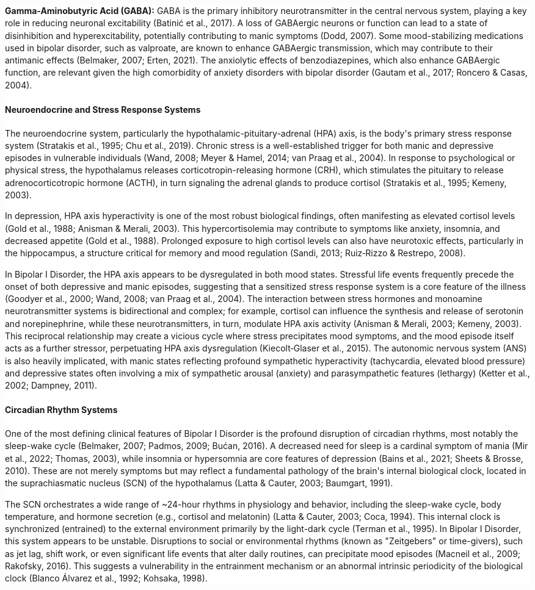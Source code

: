 **Gamma-Aminobutyric Acid (GABA):** GABA is the primary inhibitory neurotransmitter in the central nervous system, playing a key role in reducing neuronal excitability (Batinić et al., 2017). A loss of GABAergic neurons or function can lead to a state of disinhibition and hyperexcitability, potentially contributing to manic symptoms (Dodd, 2007). Some mood-stabilizing medications used in bipolar disorder, such as valproate, are known to enhance GABAergic transmission, which may contribute to their antimanic effects (Belmaker, 2007; Erten, 2021). The anxiolytic effects of benzodiazepines, which also enhance GABAergic function, are relevant given the high comorbidity of anxiety disorders with bipolar disorder (Gautam et al., 2017; Roncero & Casas, 2004).

#### Neuroendocrine and Stress Response Systems

The neuroendocrine system, particularly the hypothalamic-pituitary-adrenal (HPA) axis, is the body's primary stress response system (Stratakis et al., 1995; Chu et al., 2019). Chronic stress is a well-established trigger for both manic and depressive episodes in vulnerable individuals (Wand, 2008; Meyer & Hamel, 2014; van Praag et al., 2004). In response to psychological or physical stress, the hypothalamus releases corticotropin-releasing hormone (CRH), which stimulates the pituitary to release adrenocorticotropic hormone (ACTH), in turn signaling the adrenal glands to produce cortisol (Stratakis et al., 1995; Kemeny, 2003).

In depression, HPA axis hyperactivity is one of the most robust biological findings, often manifesting as elevated cortisol levels (Gold et al., 1988; Anisman & Merali, 2003). This hypercortisolemia may contribute to symptoms like anxiety, insomnia, and decreased appetite (Gold et al., 1988). Prolonged exposure to high cortisol levels can also have neurotoxic effects, particularly in the hippocampus, a structure critical for memory and mood regulation (Sandi, 2013; Ruiz‐Rizzo & Restrepo, 2008).

In Bipolar I Disorder, the HPA axis appears to be dysregulated in both mood states. Stressful life events frequently precede the onset of both depressive and manic episodes, suggesting that a sensitized stress response system is a core feature of the illness (Goodyer et al., 2000; Wand, 2008; van Praag et al., 2004). The interaction between stress hormones and monoamine neurotransmitter systems is bidirectional and complex; for example, cortisol can influence the synthesis and release of serotonin and norepinephrine, while these neurotransmitters, in turn, modulate HPA axis activity (Anisman & Merali, 2003; Kemeny, 2003). This reciprocal relationship may create a vicious cycle where stress precipitates mood symptoms, and the mood episode itself acts as a further stressor, perpetuating HPA axis dysregulation (Kiecolt‐Glaser et al., 2015). The autonomic nervous system (ANS) is also heavily implicated, with manic states reflecting profound sympathetic hyperactivity (tachycardia, elevated blood pressure) and depressive states often involving a mix of sympathetic arousal (anxiety) and parasympathetic features (lethargy) (Ketter et al., 2002; Dampney, 2011).

#### Circadian Rhythm Systems

One of the most defining clinical features of Bipolar I Disorder is the profound disruption of circadian rhythms, most notably the sleep-wake cycle (Belmaker, 2007; Padmos, 2009; Bućan, 2016). A decreased need for sleep is a cardinal symptom of mania (Mir et al., 2022; Thomas, 2003), while insomnia or hypersomnia are core features of depression (Bains et al., 2021; Sheets & Brosse, 2010). These are not merely symptoms but may reflect a fundamental pathology of the brain's internal biological clock, located in the suprachiasmatic nucleus (SCN) of the hypothalamus (Latta & Cauter, 2003; Baumgart, 1991).

The SCN orchestrates a wide range of ~24-hour rhythms in physiology and behavior, including the sleep-wake cycle, body temperature, and hormone secretion (e.g., cortisol and melatonin) (Latta & Cauter, 2003; Coca, 1994). This internal clock is synchronized (entrained) to the external environment primarily by the light-dark cycle (Terman et al., 1995). In Bipolar I Disorder, this system appears to be unstable. Disruptions to social or environmental rhythms (known as "Zeitgebers" or time-givers), such as jet lag, shift work, or even significant life events that alter daily routines, can precipitate mood episodes (Macneil et al., 2009; Rakofsky, 2016). This suggests a vulnerability in the entrainment mechanism or an abnormal intrinsic periodicity of the biological clock (Blanco Álvarez et al., 1992; Kohsaka, 1998).
